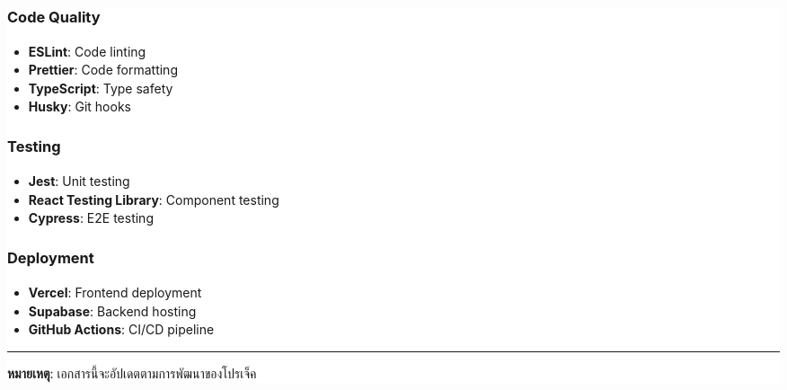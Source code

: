 ### Code Quality
- **ESLint**: Code linting
- **Prettier**: Code formatting
- **TypeScript**: Type safety
- **Husky**: Git hooks

### Testing
- **Jest**: Unit testing
- **React Testing Library**: Component testing
- **Cypress**: E2E testing

### Deployment
- **Vercel**: Frontend deployment
- **Supabase**: Backend hosting
- **GitHub Actions**: CI/CD pipeline

---

**หมายเหตุ**: เอกสารนี้จะอัปเดตตามการพัฒนาของโปรเจ็ค 